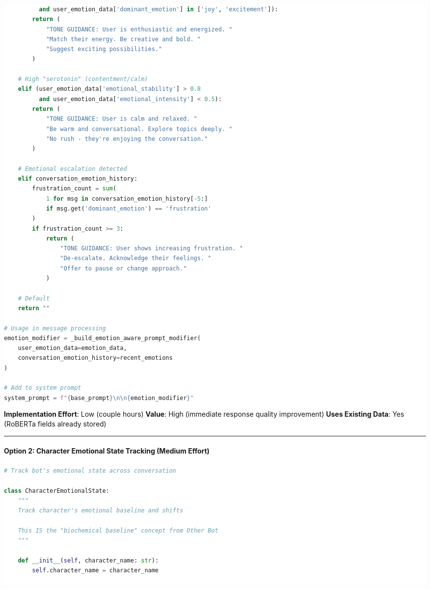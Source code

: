 ```python
          and user_emotion_data['dominant_emotion'] in ['joy', 'excitement']):
        return (
            "TONE GUIDANCE: User is enthusiastic and energized. "
            "Match their energy. Be creative and bold. "
            "Suggest exciting possibilities."
        )
    
    # High "serotonin" (contentment/calm)
    elif (user_emotion_data['emotional_stability'] > 0.8 
          and user_emotion_data['emotional_intensity'] < 0.5):
        return (
            "TONE GUIDANCE: User is calm and relaxed. "
            "Be warm and conversational. Explore topics deeply. "
            "No rush - they're enjoying the conversation."
        )
    
    # Emotional escalation detected
    elif conversation_emotion_history:
        frustration_count = sum(
            1 for msg in conversation_emotion_history[-5:] 
            if msg.get('dominant_emotion') == 'frustration'
        )
        if frustration_count >= 3:
            return (
                "TONE GUIDANCE: User shows increasing frustration. "
                "De-escalate. Acknowledge their feelings. "
                "Offer to pause or change approach."
            )
    
    # Default
    return ""

# Usage in message processing
emotion_modifier = _build_emotion_aware_prompt_modifier(
    user_emotion_data=emotion_data,
    conversation_emotion_history=recent_emotions
)

# Add to system prompt
system_prompt = f"{base_prompt}\n\n{emotion_modifier}"
```

**Implementation Effort**: Low (couple hours)
**Value**: High (immediate response quality improvement)
**Uses Existing Data**: Yes (RoBERTa fields already stored)

---

#### **Option 2: Character Emotional State Tracking (Medium Effort)**

```python
# Track bot's emotional state across conversation

class CharacterEmotionalState:
    """
    Track character's emotional baseline and shifts
    
    This IS the "biochemical baseline" concept from Other Bot
    """
    
    def __init__(self, character_name: str):
        self.character_name = character_name
        
```